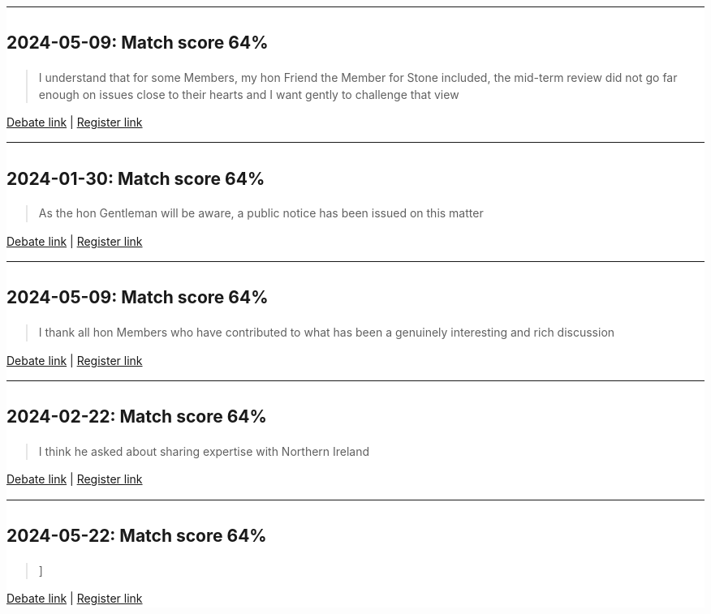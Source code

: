 
---



## 2024-05-09: Match score 64%

>I understand that for some Members, my hon Friend the Member for Stone included, the mid-term review did not go far enough on issues close to their hearts and I want gently to challenge that view

[Debate link](https://www.theyworkforyou.com/debates/?id=2024-05-09b.786.0) | [Register link](https://www.theyworkforyou.com/mp/25652/register)


---



## 2024-01-30: Match score 64%

>As the hon Gentleman will be aware, a public notice has been issued on this matter

[Debate link](https://www.theyworkforyou.com/debates/?id=2024-01-30c.729.0) | [Register link](https://www.theyworkforyou.com/mp/25652/register)


---



## 2024-05-09: Match score 64%

>I thank all hon Members who have contributed to what has been a genuinely interesting  and rich discussion

[Debate link](https://www.theyworkforyou.com/debates/?id=2024-05-09b.786.0) | [Register link](https://www.theyworkforyou.com/mp/25652/register)


---



## 2024-02-22: Match score 64%

>I think he asked about sharing expertise with Northern Ireland

[Debate link](https://www.theyworkforyou.com/debates/?id=2024-02-22c.821.6) | [Register link](https://www.theyworkforyou.com/mp/25652/register)


---



## 2024-05-22: Match score 64%

>]

[Debate link](https://www.theyworkforyou.com/debates/?id=2024-05-22b.861.0) | [Register link](https://www.theyworkforyou.com/mp/25652/register)
